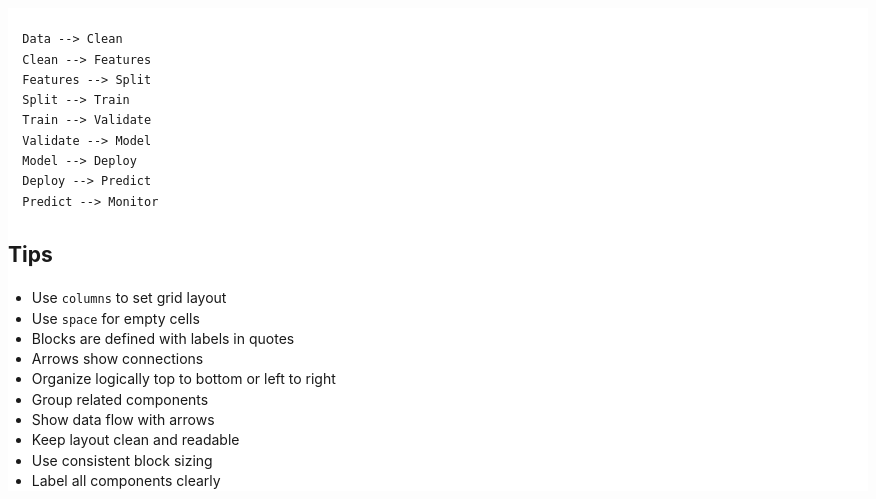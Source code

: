 ```mermaid
  
  Data --> Clean
  Clean --> Features
  Features --> Split
  Split --> Train
  Train --> Validate
  Validate --> Model
  Model --> Deploy
  Deploy --> Predict
  Predict --> Monitor
```

## Tips

- Use `columns` to set grid layout
- Use `space` for empty cells
- Blocks are defined with labels in quotes
- Arrows show connections
- Organize logically top to bottom or left to right
- Group related components
- Show data flow with arrows
- Keep layout clean and readable
- Use consistent block sizing
- Label all components clearly
